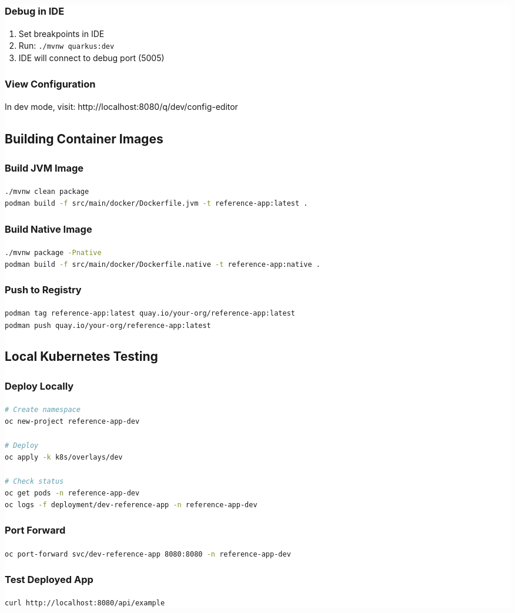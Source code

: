 ### Debug in IDE
1. Set breakpoints in IDE
2. Run: `./mvnw quarkus:dev`
3. IDE will connect to debug port (5005)

### View Configuration
In dev mode, visit: http://localhost:8080/q/dev/config-editor

## Building Container Images

### Build JVM Image
```bash
./mvnw clean package
podman build -f src/main/docker/Dockerfile.jvm -t reference-app:latest .
```

### Build Native Image
```bash
./mvnw package -Pnative
podman build -f src/main/docker/Dockerfile.native -t reference-app:native .
```

### Push to Registry
```bash
podman tag reference-app:latest quay.io/your-org/reference-app:latest
podman push quay.io/your-org/reference-app:latest
```

## Local Kubernetes Testing

### Deploy Locally
```bash
# Create namespace
oc new-project reference-app-dev

# Deploy
oc apply -k k8s/overlays/dev

# Check status
oc get pods -n reference-app-dev
oc logs -f deployment/dev-reference-app -n reference-app-dev
```

### Port Forward
```bash
oc port-forward svc/dev-reference-app 8080:8080 -n reference-app-dev
```

### Test Deployed App
```bash
curl http://localhost:8080/api/example
```
